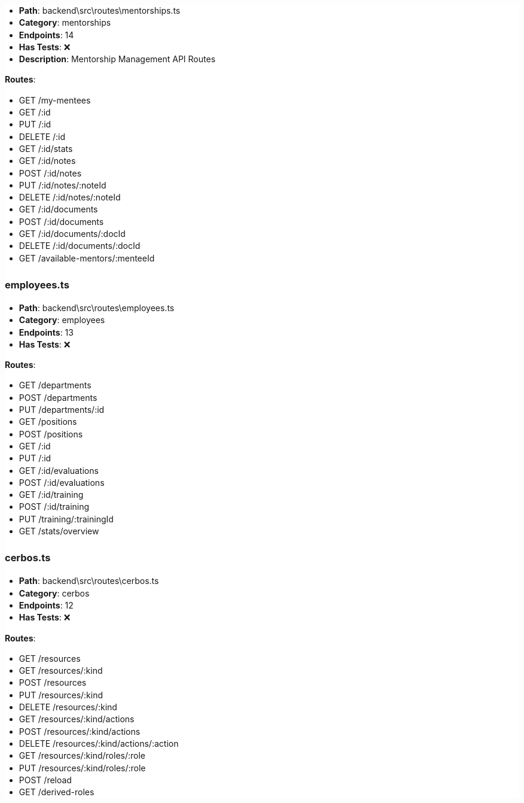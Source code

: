 - **Path**: backend\src\routes\mentorships.ts
- **Category**: mentorships
- **Endpoints**: 14
- **Has Tests**: ❌
- **Description**: Mentorship Management API Routes

**Routes**:
- GET /my-mentees
- GET /:id
- PUT /:id
- DELETE /:id
- GET /:id/stats
- GET /:id/notes
- POST /:id/notes
- PUT /:id/notes/:noteId
- DELETE /:id/notes/:noteId
- GET /:id/documents
- POST /:id/documents
- GET /:id/documents/:docId
- DELETE /:id/documents/:docId
- GET /available-mentors/:menteeId

### employees.ts

- **Path**: backend\src\routes\employees.ts
- **Category**: employees
- **Endpoints**: 13
- **Has Tests**: ❌

**Routes**:
- GET /departments
- POST /departments
- PUT /departments/:id
- GET /positions
- POST /positions
- GET /:id
- PUT /:id
- GET /:id/evaluations
- POST /:id/evaluations
- GET /:id/training
- POST /:id/training
- PUT /training/:trainingId
- GET /stats/overview

### cerbos.ts

- **Path**: backend\src\routes\cerbos.ts
- **Category**: cerbos
- **Endpoints**: 12
- **Has Tests**: ❌

**Routes**:
- GET /resources
- GET /resources/:kind
- POST /resources
- PUT /resources/:kind
- DELETE /resources/:kind
- GET /resources/:kind/actions
- POST /resources/:kind/actions
- DELETE /resources/:kind/actions/:action
- GET /resources/:kind/roles/:role
- PUT /resources/:kind/roles/:role
- POST /reload
- GET /derived-roles
